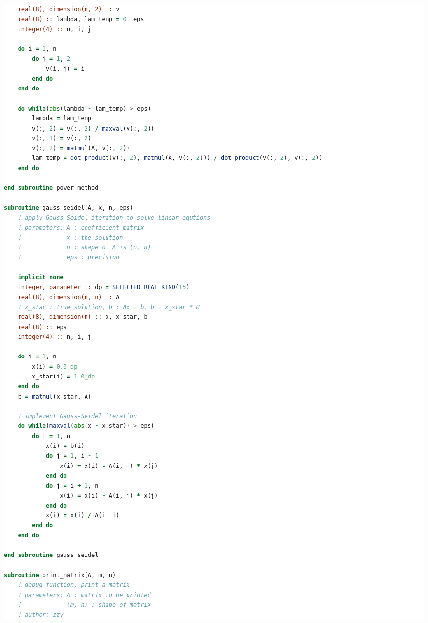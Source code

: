 ~~~fortran
    real(8), dimension(n, 2) :: v 
    real(8) :: lambda, lam_temp = 0, eps
    integer(4) :: n, i, j
    
    do i = 1, n
        do j = 1, 2
            v(i, j) = i
        end do
    end do

    do while(abs(lambda - lam_temp) > eps)
        lambda = lam_temp
        v(:, 2) = v(:, 2) / maxval(v(:, 2))
        v(:, 1) = v(:, 2)
        v(:, 2) = matmul(A, v(:, 2))
        lam_temp = dot_product(v(:, 2), matmul(A, v(:, 2))) / dot_product(v(:, 2), v(:, 2))
    end do

end subroutine power_method

subroutine gauss_seidel(A, x, n, eps)
    ! apply Gauss-Seidel iteration to solve linear equtions
    ! parameters: A : coefficient matrix
    !             x : the solution
    !             n : shape of A is (n, n)
    !             eps : precision

    implicit none
    integer, parameter :: dp = SELECTED_REAL_KIND(15)
    real(8), dimension(n, n) :: A
    ! x_star : true solution, b : Ax = b, b = x_star * H
    real(8), dimension(n) :: x, x_star, b
    real(8) :: eps
    integer(4) :: n, i, j

    do i = 1, n
        x(i) = 0.0_dp
        x_star(i) = 1.0_dp
    end do
    b = matmul(x_star, A)

    ! implement Gauss-Seidel iteration
    do while(maxval(abs(x - x_star)) > eps)
        do i = 1, n
            x(i) = b(i)
            do j = 1, i - 1
                x(i) = x(i) - A(i, j) * x(j)
            end do
            do j = i + 1, n
                x(i) = x(i) - A(i, j) * x(j)
            end do
            x(i) = x(i) / A(i, i)
        end do
    end do

end subroutine gauss_seidel

subroutine print_matrix(A, m, n)
    ! debug function, print a matrix
	! parameters: A : matrix to be printed
    !             (m, n) : shape of matrix
	! author: zzy

~~~